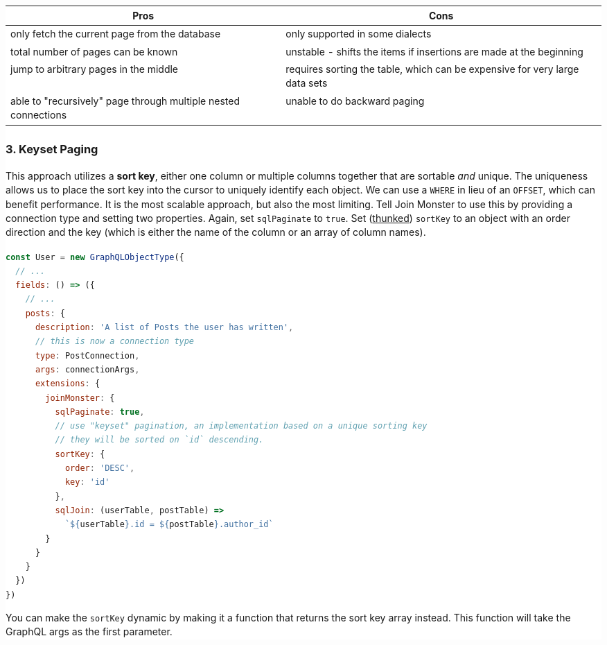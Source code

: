 | Pros | Cons |
| ---- | ---- |
| only fetch the current page from the database | only supported in some dialects |
| total number of pages can be known | unstable - shifts the items if insertions are made at the beginning |
| jump to arbitrary pages in the middle | requires sorting the table, which can be expensive for very large data sets |
| able to "recursively" page through multiple nested connections | unable to do backward paging |



### 3. Keyset Paging

This approach utilizes a **sort key**, either one column or multiple columns together that are sortable *and* unique.
The uniqueness allows us to place the sort key into the cursor to uniquely identify each object.
We can use a `WHERE` in lieu of an `OFFSET`, which can benefit performance.
It is the most scalable approach, but also the most limiting.
Tell Join Monster to use this by providing a connection type and setting two properties.
Again, set `sqlPaginate` to `true`. Set ([thunked](API.md#thunk)) `sortKey` to an object with an order direction and the key (which is either the name of the column or an array of column names).

```javascript
const User = new GraphQLObjectType({
  // ...
  fields: () => ({
    // ...
    posts: {
      description: 'A list of Posts the user has written',
      // this is now a connection type
      type: PostConnection,
      args: connectionArgs,
      extensions: {
        joinMonster: {
          sqlPaginate: true,
          // use "keyset" pagination, an implementation based on a unique sorting key
          // they will be sorted on `id` descending.
          sortKey: {
            order: 'DESC',
            key: 'id'
          },
          sqlJoin: (userTable, postTable) =>
            `${userTable}.id = ${postTable}.author_id`
        }
      }
    }
  })
})
```

You can make the `sortKey` dynamic by making it a function that returns the sort key array instead. This function will take the GraphQL args as the first parameter.
